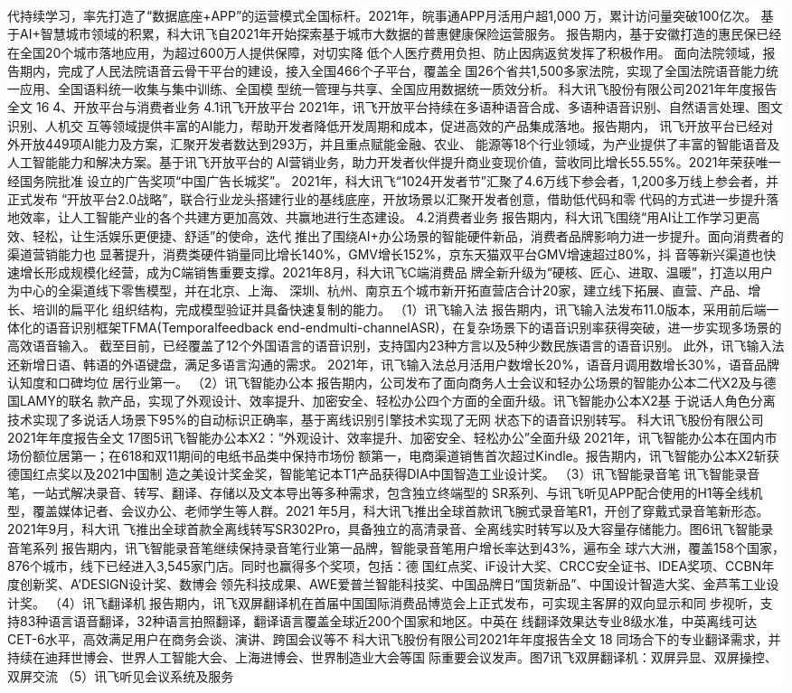 代持续学习，率先打造了“数据底座+APP”的运营模式全国标杆。2021年，皖事通APP月活用户超1,000
万，累计访问量突破100亿次。
基于AI+智慧城市领域的积累，科大讯飞自2021年开始探索基于城市大数据的普惠健康保险运营服务。
报告期内，基于安徽打造的惠民保已经在全国20个城市落地应用，为超过600万人提供保障，对切实降
低个人医疗费用负担、防止因病返贫发挥了积极作用。
面向法院领域，报告期内，完成了人民法院语音云骨干平台的建设，接入全国466个子平台，覆盖全
国26个省共1,500多家法院，实现了全国法院语音能力统一应用、全国语料统一收集与集中训练、全国模
型统一管理与共享、全国应用数据统一质效分析。
科大讯飞股份有限公司2021年年度报告全文
16
4、开放平台与消费者业务
4.1讯飞开放平台
2021年，讯飞开放平台持续在多语种语音合成、多语种语音识别、自然语言处理、图文识别、人机交
互等领域提供丰富的AI能力，帮助开发者降低开发周期和成本，促进高效的产品集成落地。报告期内，
讯飞开放平台已经对外开放449项AI能力及方案，汇聚开发者数达到293万，并且重点赋能金融、农业、
能源等18个行业领域，为产业提供了丰富的智能语音及人工智能能力和解决方案。基于讯飞开放平台的
AI营销业务，助力开发者伙伴提升商业变现价值，营收同比增长55.55%。2021年荣获唯一经国务院批准
设立的广告奖项“中国广告长城奖”。
2021年，科大讯飞“1024开发者节”汇聚了4.6万线下参会者，1,200多万线上参会者，并正式发布
“开放平台2.0战略”，联合行业龙头搭建行业的基线底座，开放场景以汇聚开发者创意，借助低代码和零
代码的方式进一步提升落地效率，让人工智能产业的各个共建方更加高效、共赢地进行生态建设。
4.2消费者业务
报告期内，科大讯飞围绕“用AI让工作学习更高效、轻松，让生活娱乐更便捷、舒适”的使命，迭代
推出了围绕AI+办公场景的智能硬件新品，消费者品牌影响力进一步提升。面向消费者的渠道营销能力也
显著提升，消费类硬件销量同比增长140%，GMV增长152%，京东天猫双平台GMV增速超过80%，抖
音等新兴渠道也快速增长形成规模化经营，成为C端销售重要支撑。2021年8月，科大讯飞C端消费品
牌全新升级为“硬核、匠心、进取、温暖”，打造以用户为中心的全渠道线下零售模型，并在北京、上海、
深圳、杭州、南京五个城市新开拓直营店合计20家，建立线下拓展、直营、产品、增长、培训的扁平化
组织结构，完成模型验证并具备快速复制的能力。
（1）讯飞输入法
报告期内，讯飞输入法发布11.0版本，采用前后端一体化的语音识别框架TFMA(Temporalfeedback
end-endmulti-channelASR)，在复杂场景下的语音识别率获得突破，进一步实现多场景的高效语音输入。
截至目前，已经覆盖了12个外国语言的语音识别，支持国内23种方言以及5种少数民族语言的语音识别。
此外，讯飞输入法还新增日语、韩语的外语键盘，满足多语言沟通的需求。
2021年，讯飞输入法总月活用户数增长20%，语音月调用数增长30%，语音品牌认知度和口碑均位
居行业第一。
（2）讯飞智能办公本
报告期内，公司发布了面向商务人士会议和轻办公场景的智能办公本二代X2及与德国LAMY的联名
款产品，实现了外观设计、效率提升、加密安全、轻松办公四个方面的全面升级。讯飞智能办公本X2基
于说话人角色分离技术实现了多说话人场景下95%的自动标识正确率，基于离线识别引擎技术实现了无网
状态下的语音识别转写。
科大讯飞股份有限公司2021年年度报告全文
17图5讯飞智能办公本X2：“外观设计、效率提升、加密安全、轻松办公”全面升级
2021年，讯飞智能办公本在国内市场份额位居第一；在618和双11期间的电纸书品类中保持市场份
额第一，电商渠道销售首次超过Kindle。报告期内，讯飞智能办公本X2斩获德国红点奖以及2021中国制
造之美设计奖金奖，智能笔记本T1产品获得DIA中国智造工业设计奖。
（3）讯飞智能录音笔
讯飞智能录音笔，一站式解决录音、转写、翻译、存储以及文本导出等多种需求，包含独立终端型的
SR系列、与讯飞听见APP配合使用的H1等全线机型，覆盖媒体记者、会议办公、老师学生等人群。2021
年5月，科大讯飞推出全球首款讯飞腕式录音笔R1，开创了穿戴式录音笔新形态。2021年9月，科大讯
飞推出全球首款全离线转写SR302Pro，具备独立的高清录音、全离线实时转写以及大容量存储能力。图6讯飞智能录音笔系列
报告期内，讯飞智能录音笔继续保持录音笔行业第一品牌，智能录音笔用户增长率达到43%，遍布全
球六大洲，覆盖158个国家，876个城市，线下已经进入3,545家门店。同时也赢得多个奖项，包括：德
国红点奖、iF设计大奖、CRCC安全证书、IDEA奖项、CCBN年度创新奖、A’DESIGN设计奖、数博会
领先科技成果、AWE爱普兰智能科技奖、中国品牌日“国货新品”、中国设计智造大奖、金芦苇工业设计奖。
（4）讯飞翻译机
报告期内，讯飞双屏翻译机在首届中国国际消费品博览会上正式发布，可实现主客屏的双向显示和同
步视听，支持83种语言语音翻译，32种语言拍照翻译，翻译语言覆盖全球近200个国家和地区。中英在
线翻译效果达专业8级水准，中英离线可达CET-6水平，高效满足用户在商务会谈、演讲、跨国会议等不
科大讯飞股份有限公司2021年年度报告全文
18
同场合下的专业翻译需求，并持续在迪拜世博会、世界人工智能大会、上海进博会、世界制造业大会等国
际重要会议发声。图7讯飞双屏翻译机：双屏异显、双屏操控、双屏交流
（5）讯飞听见会议系统及服务
